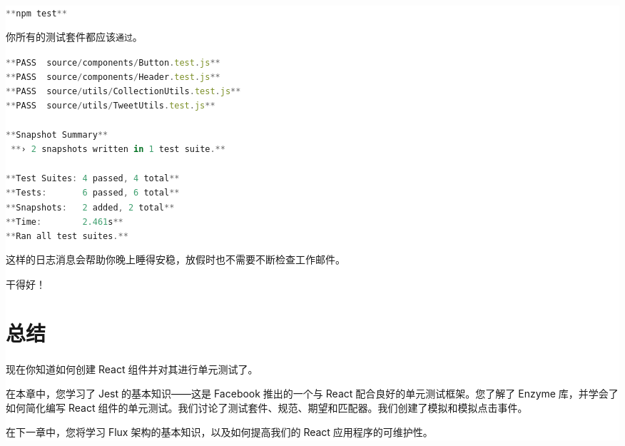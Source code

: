 ```jsx
**npm test**

```

你所有的测试套件都应该`通过`。

```jsx
**PASS  source/components/Button.test.js** 
**PASS  source/components/Header.test.js** 
**PASS  source/utils/CollectionUtils.test.js** 
**PASS  source/utils/TweetUtils.test.js** 

**Snapshot Summary**
 **› 2 snapshots written in 1 test suite.** 

**Test Suites: 4 passed, 4 total** 
**Tests:       6 passed, 6 total** 
**Snapshots:   2 added, 2 total** 
**Time:        2.461s** 
**Ran all test suites.**

```

这样的日志消息会帮助你晚上睡得安稳，放假时也不需要不断检查工作邮件。

干得好！

# 总结

现在你知道如何创建 React 组件并对其进行单元测试了。

在本章中，您学习了 Jest 的基本知识——这是 Facebook 推出的一个与 React 配合良好的单元测试框架。您了解了 Enzyme 库，并学会了如何简化编写 React 组件的单元测试。我们讨论了测试套件、规范、期望和匹配器。我们创建了模拟和模拟点击事件。

在下一章中，您将学习 Flux 架构的基本知识，以及如何提高我们的 React 应用程序的可维护性。
